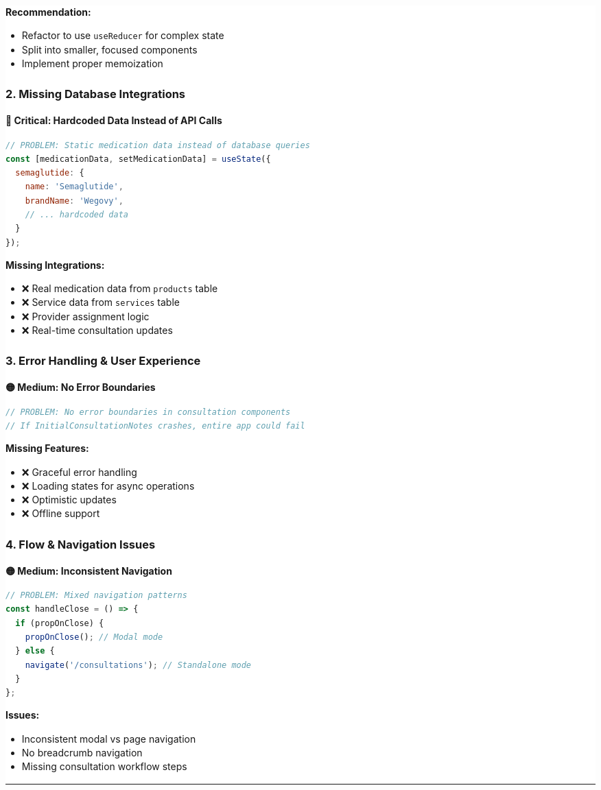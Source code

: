 **Recommendation:**
- Refactor to use `useReducer` for complex state
- Split into smaller, focused components
- Implement proper memoization

### **2. Missing Database Integrations**

**🔴 Critical: Hardcoded Data Instead of API Calls**
```javascript
// PROBLEM: Static medication data instead of database queries
const [medicationData, setMedicationData] = useState({
  semaglutide: {
    name: 'Semaglutide',
    brandName: 'Wegovy',
    // ... hardcoded data
  }
});
```

**Missing Integrations:**
- ❌ Real medication data from `products` table
- ❌ Service data from `services` table  
- ❌ Provider assignment logic
- ❌ Real-time consultation updates

### **3. Error Handling & User Experience**

**🟡 Medium: No Error Boundaries**
```javascript
// PROBLEM: No error boundaries in consultation components
// If InitialConsultationNotes crashes, entire app could fail
```

**Missing Features:**
- ❌ Graceful error handling
- ❌ Loading states for async operations
- ❌ Optimistic updates
- ❌ Offline support

### **4. Flow & Navigation Issues**

**🟡 Medium: Inconsistent Navigation**
```javascript
// PROBLEM: Mixed navigation patterns
const handleClose = () => {
  if (propOnClose) {
    propOnClose(); // Modal mode
  } else {
    navigate('/consultations'); // Standalone mode
  }
};
```

**Issues:**
- Inconsistent modal vs page navigation
- No breadcrumb navigation
- Missing consultation workflow steps

---